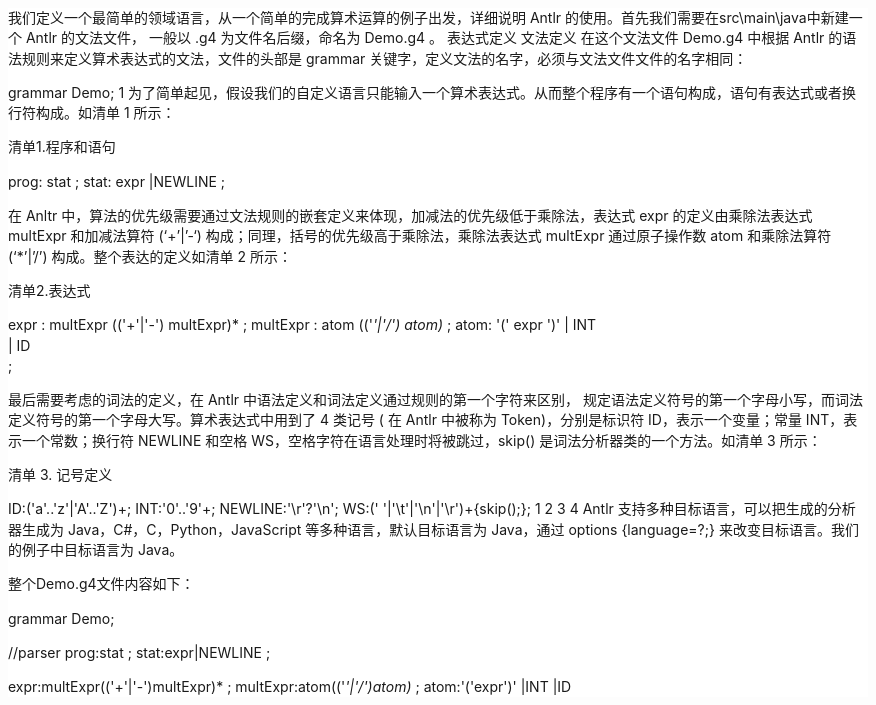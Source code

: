 我们定义一个最简单的领域语言，从一个简单的完成算术运算的例子出发，详细说明 Antlr 的使用。首先我们需要在src\main\java中新建一个 Antlr 的文法文件， 一般以 .g4 为文件名后缀，命名为 Demo.g4 。
表达式定义
文法定义
在这个文法文件 Demo.g4 中根据 Antlr 的语法规则来定义算术表达式的文法，文件的头部是 grammar 关键字，定义文法的名字，必须与文法文件文件的名字相同：

grammar Demo;
1
为了简单起见，假设我们的自定义语言只能输入一个算术表达式。从而整个程序有一个语句构成，语句有表达式或者换行符构成。如清单 1 所示：

清单1.程序和语句

prog: stat 
; 
stat: expr 
  |NEWLINE 
;

在 Anltr 中，算法的优先级需要通过文法规则的嵌套定义来体现，加减法的优先级低于乘除法，表达式 expr 的定义由乘除法表达式 multExpr 和加减法算符 (‘+’|’-‘) 构成；同理，括号的优先级高于乘除法，乘除法表达式 multExpr 通过原子操作数 atom 和乘除法算符 (‘*’|’/’) 构成。整个表达的定义如清单 2 所示：

清单2.表达式

expr : multExpr (('+'|'-') multExpr)* 
; 
multExpr : atom (('*'|'/') atom)* 
; 
atom:  '(' expr ')' 
      | INT  
   | ID  
;

最后需要考虑的词法的定义，在 Antlr 中语法定义和词法定义通过规则的第一个字符来区别， 规定语法定义符号的第一个字母小写，而词法定义符号的第一个字母大写。算术表达式中用到了 4 类记号 ( 在 Antlr 中被称为 Token)，分别是标识符 ID，表示一个变量；常量 INT，表示一个常数；换行符 NEWLINE 和空格 WS，空格字符在语言处理时将被跳过，skip() 是词法分析器类的一个方法。如清单 3 所示：

清单 3. 记号定义

ID:('a'..'z'|'A'..'Z')+;
INT:'0'..'9'+;
NEWLINE:'\r'?'\n';
WS:(' '|'\t'|'\n'|'\r')+{skip();};
1
2
3
4
Antlr 支持多种目标语言，可以把生成的分析器生成为 Java，C#，C，Python，JavaScript 等多种语言，默认目标语言为 Java，通过 options {language=?;} 来改变目标语言。我们的例子中目标语言为 Java。

整个Demo.g4文件内容如下：

grammar Demo;

//parser
prog:stat
;
stat:expr|NEWLINE
;

expr:multExpr(('+'|'-')multExpr)*
;
multExpr:atom(('*'|'/')atom)*
;
atom:'('expr')'
    |INT
    |ID